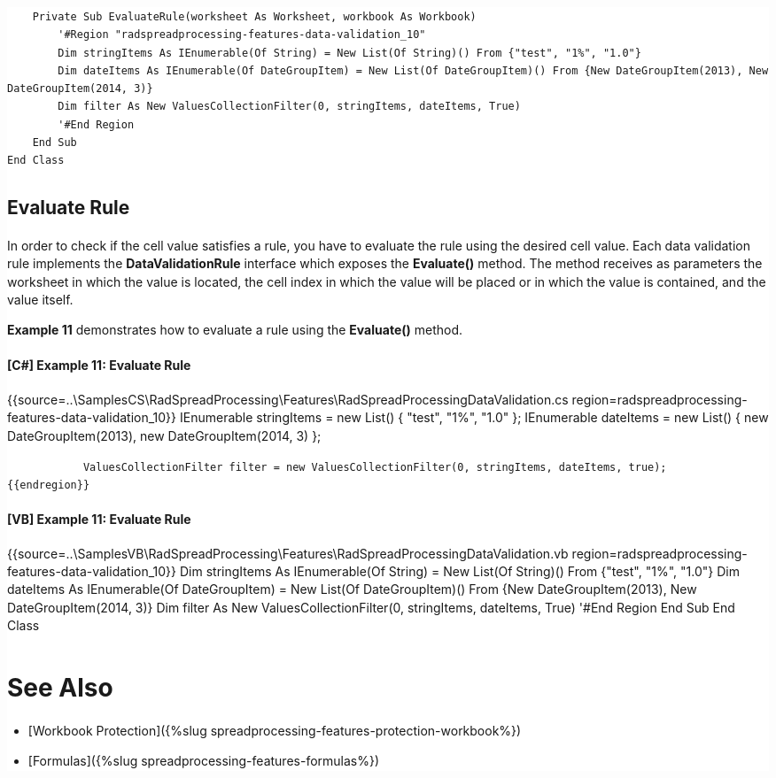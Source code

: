 	    Private Sub EvaluateRule(worksheet As Worksheet, workbook As Workbook)
	        '#Region "radspreadprocessing-features-data-validation_10"
	        Dim stringItems As IEnumerable(Of String) = New List(Of String)() From {"test", "1%", "1.0"}
	        Dim dateItems As IEnumerable(Of DateGroupItem) = New List(Of DateGroupItem)() From {New DateGroupItem(2013), New DateGroupItem(2014, 3)}
	        Dim filter As New ValuesCollectionFilter(0, stringItems, dateItems, True)
	        '#End Region
	    End Sub
	End Class



## Evaluate Rule

In order to check if the cell value satisfies a rule, you have to evaluate the rule using the desired cell value. Each data validation rule implements the __DataValidationRule__ interface which exposes the __Evaluate()__ method. The method receives as parameters the worksheet in which the value is located, the cell index in which the value will be placed or in which the value is contained, and the value itself.
        

__Example 11__ demonstrates how to evaluate a rule using the __Evaluate()__ method.
        

#### __[C#] Example 11: Evaluate Rule__

{{source=..\SamplesCS\RadSpreadProcessing\Features\RadSpreadProcessingDataValidation.cs region=radspreadprocessing-features-data-validation_10}}
	            IEnumerable<string> stringItems = new List<string>() { "test", "1%", "1.0" };
	            IEnumerable<DateGroupItem> dateItems = new List<DateGroupItem>()
	            { 
	                new DateGroupItem(2013),
	                new DateGroupItem(2014, 3)
	            };
	
	            ValuesCollectionFilter filter = new ValuesCollectionFilter(0, stringItems, dateItems, true);
	{{endregion}}



#### __[VB] Example 11: Evaluate Rule__

{{source=..\SamplesVB\RadSpreadProcessing\Features\RadSpreadProcessingDataValidation.vb region=radspreadprocessing-features-data-validation_10}}
	        Dim stringItems As IEnumerable(Of String) = New List(Of String)() From {"test", "1%", "1.0"}
	        Dim dateItems As IEnumerable(Of DateGroupItem) = New List(Of DateGroupItem)() From {New DateGroupItem(2013), New DateGroupItem(2014, 3)}
	        Dim filter As New ValuesCollectionFilter(0, stringItems, dateItems, True)
	        '#End Region
	    End Sub
	End Class



# See Also

 * [Workbook Protection]({%slug spreadprocessing-features-protection-workbook%})

 * [Formulas]({%slug spreadprocessing-features-formulas%})
